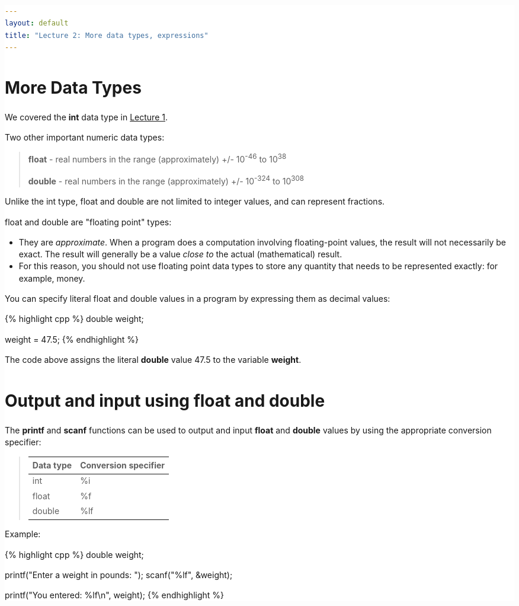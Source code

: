 ```yaml
---
layout: default
title: "Lecture 2: More data types, expressions"
---
```


More Data Types
===============

We covered the **int** data type in [Lecture 1](lecture01.html).

Two other important numeric data types:

> **float** - real numbers in the range (approximately) +/- 10<sup>-46</sup> to 10<sup>38</sup>
>
> **double** - real numbers in the range (approximately) +/- 10<sup>-324</sup> to 10<sup>308</sup>

Unlike the int type, float and double are not limited to integer values, and can represent fractions.

float and double are "floating point" types:

-   They are *approximate*. When a program does a computation involving floating-point values, the result will not necessarily be exact. The result will generally be a value *close to* the actual (mathematical) result.
-   For this reason, you should not use floating point data types to store any quantity that needs to be represented exactly: for example, money.

You can specify literal float and double values in a program by expressing them as decimal values:

{% highlight cpp %}
double weight;

weight = 47.5;
{% endhighlight %}

The code above assigns the literal **double** value 47.5 to the variable **weight**.

Output and input using float and double
=======================================

The **printf** and **scanf** functions can be used to output and input **float** and **double** values by using the appropriate conversion specifier:

> Data type | Conversion specifier
> --------- | --------------------
> int | %i
> float | %f
> double | %lf

Example:

{% highlight cpp %}
double weight;

printf("Enter a weight in pounds: ");
scanf("%lf", &weight);

printf("You entered: %lf\n", weight);
{% endhighlight %}

